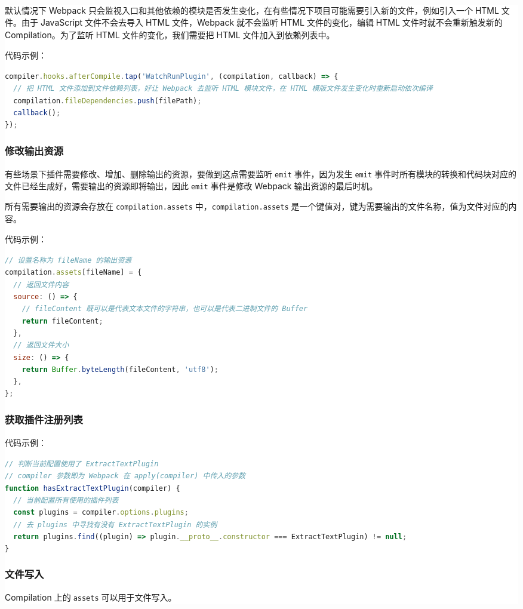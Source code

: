 默认情况下 Webpack 只会监视入口和其他依赖的模块是否发生变化，在有些情况下项目可能需要引入新的文件，例如引入一个 HTML 文件。由于 JavaScript 文件不会去导入 HTML 文件，Webpack 就不会监听 HTML 文件的变化，编辑 HTML 文件时就不会重新触发新的 Compilation。为了监听 HTML 文件的变化，我们需要把 HTML 文件加入到依赖列表中。

代码示例：

```js
compiler.hooks.afterCompile.tap('WatchRunPlugin', (compilation, callback) => {
  // 把 HTML 文件添加到文件依赖列表，好让 Webpack 去监听 HTML 模块文件，在 HTML 模版文件发生变化时重新启动依次编译
  compilation.fileDependencies.push(filePath);
  callback();
});
```

### 修改输出资源

有些场景下插件需要修改、增加、删除输出的资源，要做到这点需要监听 `emit` 事件，因为发生 `emit` 事件时所有模块的转换和代码块对应的文件已经生成好，需要输出的资源即将输出，因此 `emit` 事件是修改 Webpack 输出资源的最后时机。

所有需要输出的资源会存放在 `compilation.assets` 中，`compilation.assets` 是一个键值对，键为需要输出的文件名称，值为文件对应的内容。

代码示例：

```js
// 设置名称为 fileName 的输出资源
compilation.assets[fileName] = {
  // 返回文件内容
  source: () => {
    // fileContent 既可以是代表文本文件的字符串，也可以是代表二进制文件的 Buffer
    return fileContent;
  },
  // 返回文件大小
  size: () => {
    return Buffer.byteLength(fileContent, 'utf8');
  },
};
```

### 获取插件注册列表

代码示例：

```js
// 判断当前配置使用了 ExtractTextPlugin
// compiler 参数即为 Webpack 在 apply(compiler) 中传入的参数
function hasExtractTextPlugin(compiler) {
  // 当前配置所有使用的插件列表
  const plugins = compiler.options.plugins;
  // 去 plugins 中寻找有没有 ExtractTextPlugin 的实例
  return plugins.find((plugin) => plugin.__proto__.constructor === ExtractTextPlugin) != null;
}
```

### 文件写入

Compilation 上的 `assets` 可以用于文件写入。
